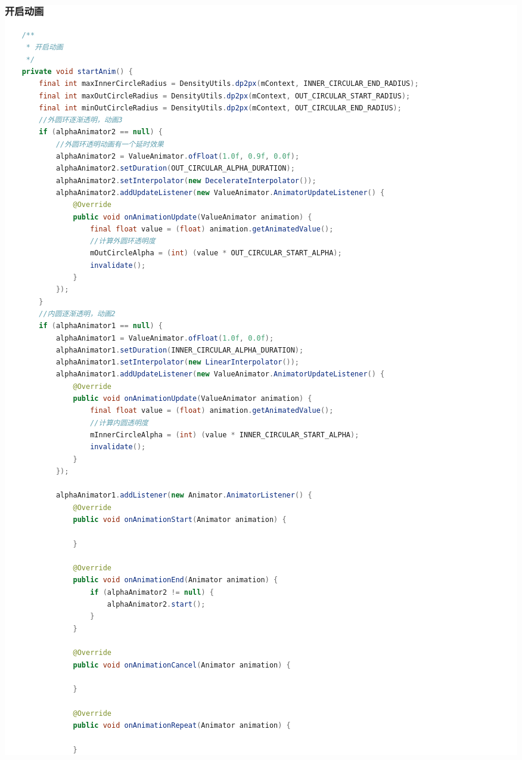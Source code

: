 ### 开启动画

```java
    /**
     * 开启动画
     */
    private void startAnim() {
        final int maxInnerCircleRadius = DensityUtils.dp2px(mContext, INNER_CIRCULAR_END_RADIUS);
        final int maxOutCircleRadius = DensityUtils.dp2px(mContext, OUT_CIRCULAR_START_RADIUS);
        final int minOutCircleRadius = DensityUtils.dp2px(mContext, OUT_CIRCULAR_END_RADIUS);
        //外圆环逐渐透明，动画3
        if (alphaAnimator2 == null) {
            //外圆环透明动画有一个延时效果
            alphaAnimator2 = ValueAnimator.ofFloat(1.0f, 0.9f, 0.0f);
            alphaAnimator2.setDuration(OUT_CIRCULAR_ALPHA_DURATION);
            alphaAnimator2.setInterpolator(new DecelerateInterpolator());
            alphaAnimator2.addUpdateListener(new ValueAnimator.AnimatorUpdateListener() {
                @Override
                public void onAnimationUpdate(ValueAnimator animation) {
                    final float value = (float) animation.getAnimatedValue();
                    //计算外圆环透明度
                    mOutCircleAlpha = (int) (value * OUT_CIRCULAR_START_ALPHA);
                    invalidate();
                }
            });
        }
        //内圆逐渐透明，动画2
        if (alphaAnimator1 == null) {
            alphaAnimator1 = ValueAnimator.ofFloat(1.0f, 0.0f);
            alphaAnimator1.setDuration(INNER_CIRCULAR_ALPHA_DURATION);
            alphaAnimator1.setInterpolator(new LinearInterpolator());
            alphaAnimator1.addUpdateListener(new ValueAnimator.AnimatorUpdateListener() {
                @Override
                public void onAnimationUpdate(ValueAnimator animation) {
                    final float value = (float) animation.getAnimatedValue();
                    //计算内圆透明度
                    mInnerCircleAlpha = (int) (value * INNER_CIRCULAR_START_ALPHA);
                    invalidate();
                }
            });

            alphaAnimator1.addListener(new Animator.AnimatorListener() {
                @Override
                public void onAnimationStart(Animator animation) {

                }

                @Override
                public void onAnimationEnd(Animator animation) {
                    if (alphaAnimator2 != null) {
                        alphaAnimator2.start();
                    }
                }

                @Override
                public void onAnimationCancel(Animator animation) {

                }

                @Override
                public void onAnimationRepeat(Animator animation) {

                }
```